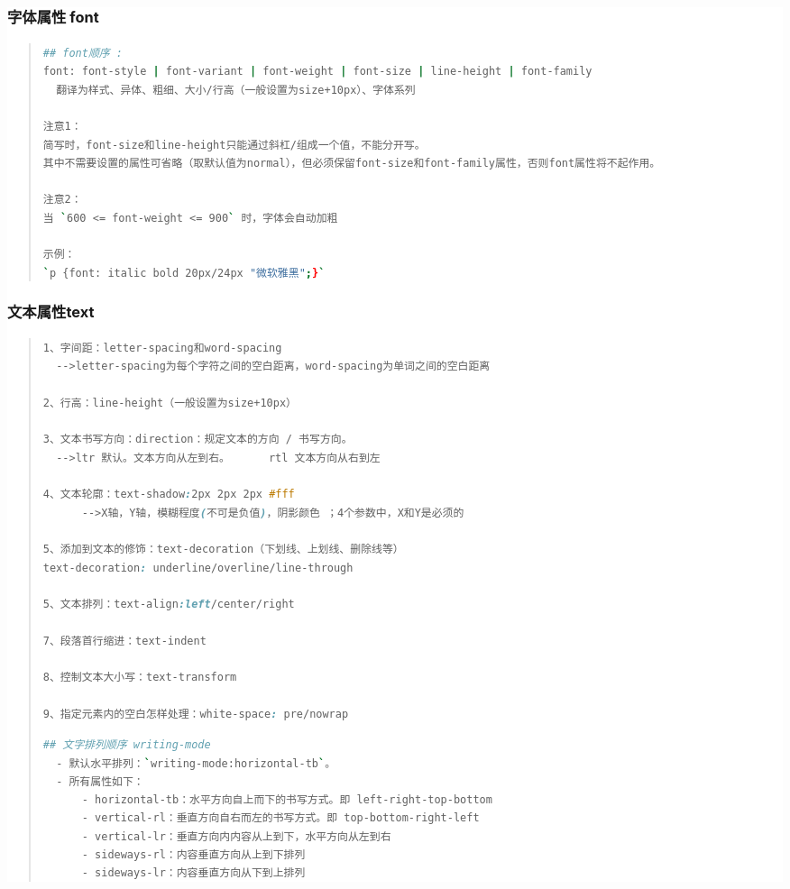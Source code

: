 

### 字体属性 font

> ```bash
> ## font顺序 :
> font: font-style | font-variant | font-weight | font-size | line-height | font-family
> 	翻译为样式、异体、粗细、大小/行高（一般设置为size+10px）、字体系列
>
> 注意1：
> 简写时，font-size和line-height只能通过斜杠/组成一个值，不能分开写。
> 其中不需要设置的属性可省略（取默认值为normal），但必须保留font-size和font-family属性，否则font属性将不起作用。
>
> 注意2：
> 当 `600 <= font-weight <= 900` 时，字体会自动加粗
>
> 示例：
> `p {font: italic bold 20px/24px "微软雅黑";}`
> ```

### 文本属性text

> ```css
> 1、字间距：letter-spacing和word-spacing
> 	-->letter-spacing为每个字符之间的空白距离，word-spacing为单词之间的空白距离
>
> 2、行高：line-height（一般设置为size+10px）
>
> 3、文本书写方向：direction：规定文本的方向 / 书写方向。
> 	-->ltr 默认。文本方向从左到右。      rtl 文本方向从右到左
>
> 4、文本轮廓：text-shadow:2px 2px 2px #fff
> 		-->X轴，Y轴，模糊程度(不可是负值)，阴影颜色 ；4个参数中，X和Y是必须的
>
> 5、添加到文本的修饰：text-decoration（下划线、上划线、删除线等）
> text-decoration: underline/overline/line-through
>
> 5、文本排列：text-align:left/center/right
>
> 7、段落首行缩进：text-indent
>
> 8、控制文本大小写：text-transform
>
> 9、指定元素内的空白怎样处理：white-space: pre/nowrap
> ```
>
> ```bash
> ## 文字排列顺序 writing-mode
>   - 默认水平排列：`writing-mode:horizontal-tb`。
>   - 所有属性如下：
>       - horizontal-tb：水平方向自上而下的书写方式。即 left-right-top-bottom
>       - vertical-rl：垂直方向自右而左的书写方式。即 top-bottom-right-left
>       - vertical-lr：垂直方向内内容从上到下，水平方向从左到右
>       - sideways-rl：内容垂直方向从上到下排列
>       - sideways-lr：内容垂直方向从下到上排列
> ```
